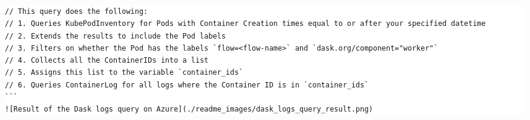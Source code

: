     // This query does the following:
    // 1. Queries KubePodInventory for Pods with Container Creation times equal to or after your specified datetime
    // 2. Extends the results to include the Pod labels
    // 3. Filters on whether the Pod has the labels `flow=<flow-name>` and `dask.org/component="worker"`
    // 4. Collects all the ContainerIDs into a list
    // 5. Assigns this list to the variable `container_ids`
    // 6. Queries ContainerLog for all logs where the Container ID is in `container_ids`
    ```
    ![Result of the Dask logs query on Azure](./readme_images/dask_logs_query_result.png)
